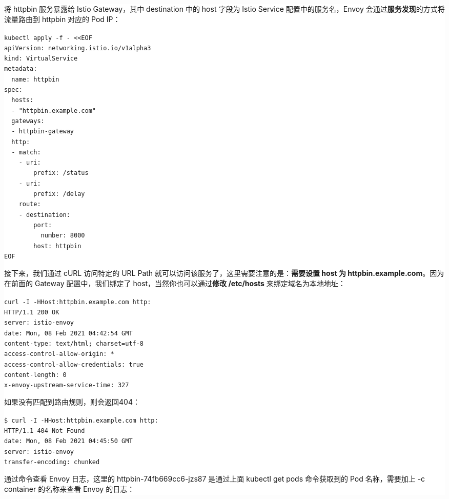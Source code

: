 将 httpbin 服务暴露给 Istio Gateway，其中 destination 中的 host 字段为 Istio Service 配置中的服务名，Envoy 会通过**服务发现**的方式将流量路由到 httpbin 对应的 Pod IP：

```
kubectl apply -f - <<EOF
apiVersion: networking.istio.io/v1alpha3
kind: VirtualService
metadata:
  name: httpbin
spec:
  hosts:
  - "httpbin.example.com"
  gateways:
  - httpbin-gateway
  http:
  - match:
    - uri:
        prefix: /status
    - uri:
        prefix: /delay
    route:
    - destination:
        port:
          number: 8000
        host: httpbin
EOF
```

接下来，我们通过 cURL 访问特定的 URL Path 就可以访问该服务了，这里需要注意的是：**需要设置 host 为 httpbin.example.com**。因为在前面的 Gateway 配置中，我们绑定了 host，当然你也可以通过**修改 /etc/hosts** 来绑定域名为本地地址：

```
curl -I -HHost:httpbin.example.com http:
HTTP/1.1 200 OK
server: istio-envoy
date: Mon, 08 Feb 2021 04:42:54 GMT
content-type: text/html; charset=utf-8
access-control-allow-origin: *
access-control-allow-credentials: true
content-length: 0
x-envoy-upstream-service-time: 327
```

如果没有匹配到路由规则，则会返回404：

```
$ curl -I -HHost:httpbin.example.com http:
HTTP/1.1 404 Not Found
date: Mon, 08 Feb 2021 04:45:50 GMT
server: istio-envoy
transfer-encoding: chunked
```

通过命令查看 Envoy 日志，这里的 httpbin-74fb669cc6-jzs87 是通过上面 kubectl get pods 命令获取到的 Pod 名称，需要加上 -c container 的名称来查看 Envoy 的日志：
